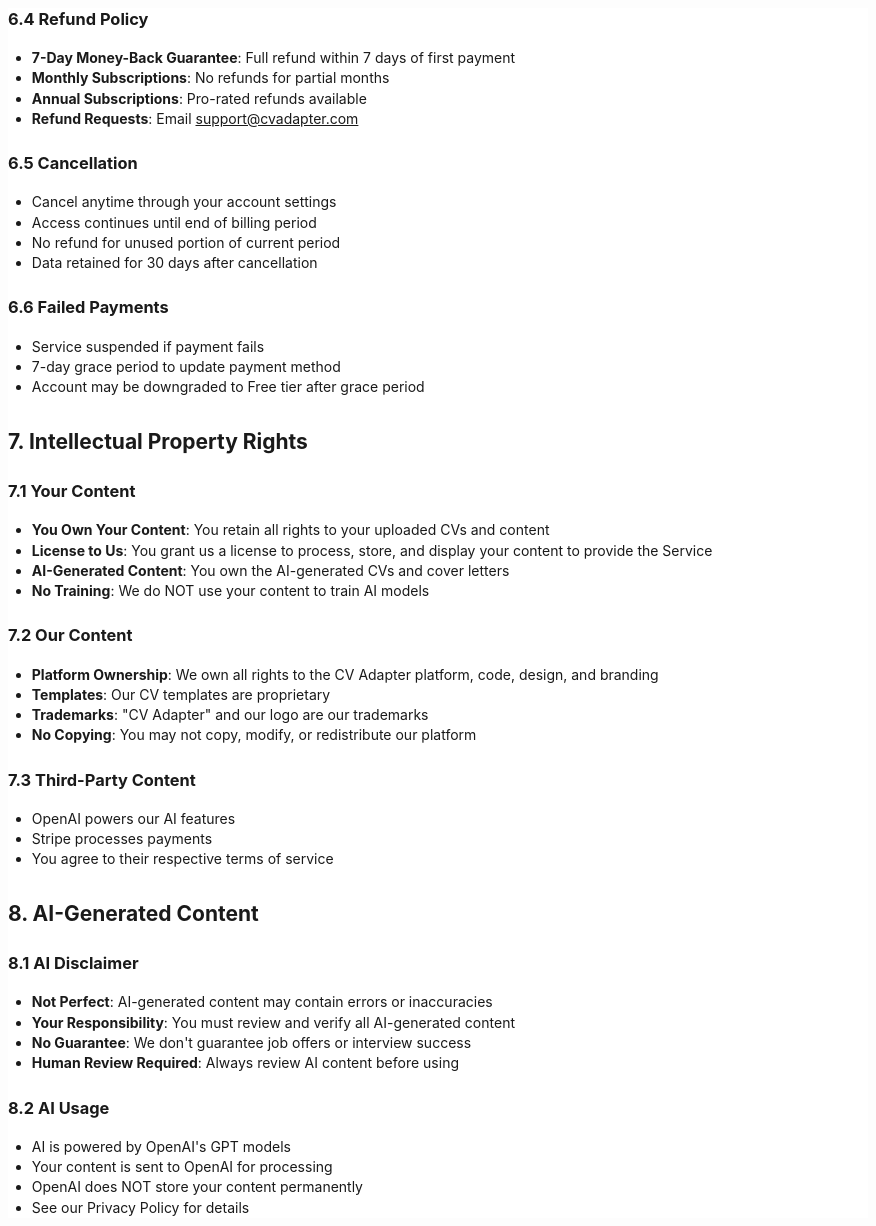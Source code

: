 ### 6.4 Refund Policy
- **7-Day Money-Back Guarantee**: Full refund within 7 days of first payment
- **Monthly Subscriptions**: No refunds for partial months
- **Annual Subscriptions**: Pro-rated refunds available
- **Refund Requests**: Email support@cvadapter.com

### 6.5 Cancellation
- Cancel anytime through your account settings
- Access continues until end of billing period
- No refund for unused portion of current period
- Data retained for 30 days after cancellation

### 6.6 Failed Payments
- Service suspended if payment fails
- 7-day grace period to update payment method
- Account may be downgraded to Free tier after grace period

## 7. Intellectual Property Rights

### 7.1 Your Content
- **You Own Your Content**: You retain all rights to your uploaded CVs and content
- **License to Us**: You grant us a license to process, store, and display your content to provide the Service
- **AI-Generated Content**: You own the AI-generated CVs and cover letters
- **No Training**: We do NOT use your content to train AI models

### 7.2 Our Content
- **Platform Ownership**: We own all rights to the CV Adapter platform, code, design, and branding
- **Templates**: Our CV templates are proprietary
- **Trademarks**: "CV Adapter" and our logo are our trademarks
- **No Copying**: You may not copy, modify, or redistribute our platform

### 7.3 Third-Party Content
- OpenAI powers our AI features
- Stripe processes payments
- You agree to their respective terms of service

## 8. AI-Generated Content

### 8.1 AI Disclaimer
- **Not Perfect**: AI-generated content may contain errors or inaccuracies
- **Your Responsibility**: You must review and verify all AI-generated content
- **No Guarantee**: We don't guarantee job offers or interview success
- **Human Review Required**: Always review AI content before using

### 8.2 AI Usage
- AI is powered by OpenAI's GPT models
- Your content is sent to OpenAI for processing
- OpenAI does NOT store your content permanently
- See our Privacy Policy for details
